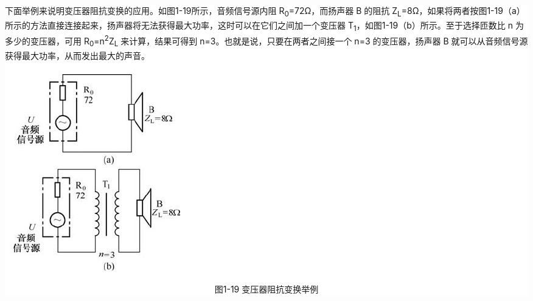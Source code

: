 下面举例来说明变压器阻抗变换的应用。如图1-19所示，音频信号源内阻 R<sub>0</sub>=72Ω，而扬声器 B 的阻抗 Z<sub>L</sub>=8Ω，如果将两者按图1-19（a）所示的方法直接连接起来，扬声器将无法获得最大功率，这时可以在它们之间加一个变压器 T<sub>1</sub>，如图1-19（b）所示。至于选择匝数比 n 为多少的变压器，可用 R<sub>0</sub>=n<sup>2</sup>Z<sub>L</sub> 来计算，结果可得到 n=3。也就是说，只要在两者之间接一个 n=3 的变压器，扬声器 B 就可以从音频信号源获得最大功率，从而发出最大的声音。

![19](./images/19.png)

<center>图1-19 变压器阻抗变换举例</center>
